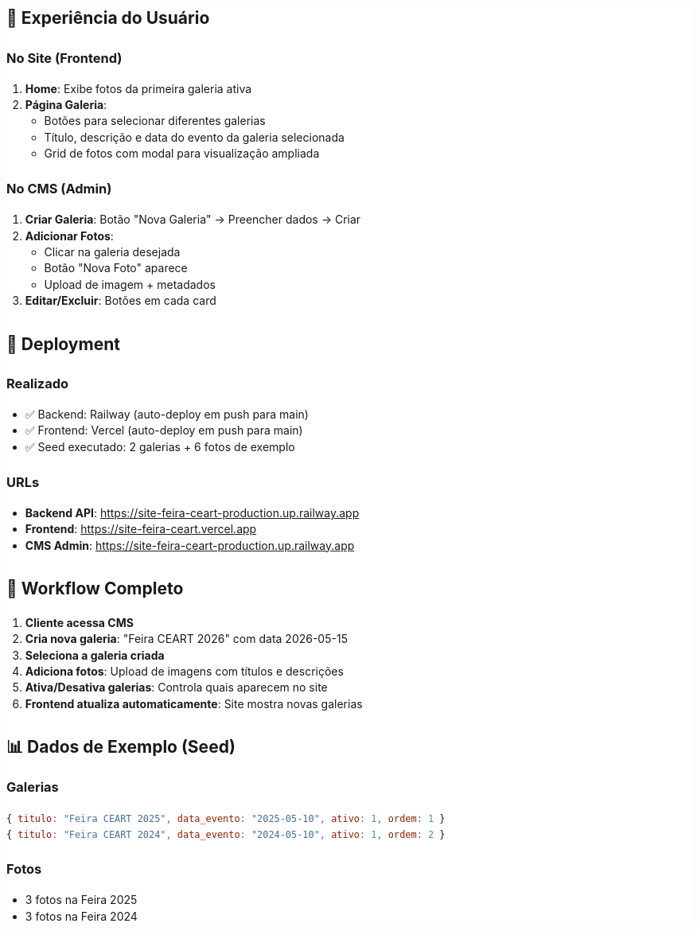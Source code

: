 ## 📱 Experiência do Usuário

### No Site (Frontend)
1. **Home**: Exibe fotos da primeira galeria ativa
2. **Página Galeria**: 
   - Botões para selecionar diferentes galerias
   - Título, descrição e data do evento da galeria selecionada
   - Grid de fotos com modal para visualização ampliada

### No CMS (Admin)
1. **Criar Galeria**: Botão "Nova Galeria" → Preencher dados → Criar
2. **Adicionar Fotos**: 
   - Clicar na galeria desejada
   - Botão "Nova Foto" aparece
   - Upload de imagem + metadados
3. **Editar/Excluir**: Botões em cada card

## 🚀 Deployment

### Realizado
- ✅ Backend: Railway (auto-deploy em push para main)
- ✅ Frontend: Vercel (auto-deploy em push para main)
- ✅ Seed executado: 2 galerias + 6 fotos de exemplo

### URLs
- **Backend API**: https://site-feira-ceart-production.up.railway.app
- **Frontend**: https://site-feira-ceart.vercel.app
- **CMS Admin**: https://site-feira-ceart-production.up.railway.app

## 🔄 Workflow Completo

1. **Cliente acessa CMS**
2. **Cria nova galeria**: "Feira CEART 2026" com data 2026-05-15
3. **Seleciona a galeria criada**
4. **Adiciona fotos**: Upload de imagens com títulos e descrições
5. **Ativa/Desativa galerias**: Controla quais aparecem no site
6. **Frontend atualiza automaticamente**: Site mostra novas galerias

## 📊 Dados de Exemplo (Seed)

### Galerias
```javascript
{ titulo: "Feira CEART 2025", data_evento: "2025-05-10", ativo: 1, ordem: 1 }
{ titulo: "Feira CEART 2024", data_evento: "2024-05-10", ativo: 1, ordem: 2 }
```

### Fotos
- 3 fotos na Feira 2025
- 3 fotos na Feira 2024
